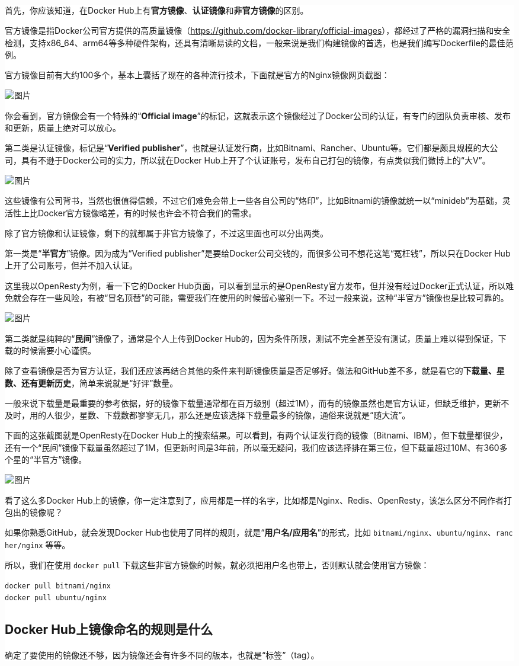 首先，你应该知道，在Docker Hub上有**官方镜像**、**认证镜像**和**非官方镜像**的区别。

官方镜像是指Docker公司官方提供的高质量镜像（<https://github.com/docker-library/official-images>），都经过了严格的漏洞扫描和安全检测，支持x86\_64、arm64等多种硬件架构，还具有清晰易读的文档，一般来说是我们构建镜像的首选，也是我们编写Dockerfile的最佳范例。

官方镜像目前有大约100多个，基本上囊括了现在的各种流行技术，下面就是官方的Nginx镜像网页截图：

![图片](assets/109fc664da4f5124c4758b0e8f9c95f3.png)

你会看到，官方镜像会有一个特殊的“**Official image**”的标记，这就表示这个镜像经过了Docker公司的认证，有专门的团队负责审核、发布和更新，质量上绝对可以放心。

第二类是认证镜像，标记是“**Verified publisher**”，也就是认证发行商，比如Bitnami、Rancher、Ubuntu等。它们都是颇具规模的大公司，具有不逊于Docker公司的实力，所以就在Docker Hub上开了个认证账号，发布自己打包的镜像，有点类似我们微博上的“大V”。

![图片](assets/576d07439fc85d2bc461953f31a084f2.png)

这些镜像有公司背书，当然也很值得信赖，不过它们难免会带上一些各自公司的“烙印”，比如Bitnami的镜像就统一以“minideb”为基础，灵活性上比Docker官方镜像略差，有的时候也许会不符合我们的需求。

除了官方镜像和认证镜像，剩下的就都属于非官方镜像了，不过这里面也可以分出两类。

第一类是“**半官方**”镜像。因为成为“Verified publisher”是要给Docker公司交钱的，而很多公司不想花这笔“冤枉钱”，所以只在Docker Hub上开了公司账号，但并不加入认证。

这里我以OpenResty为例，看一下它的Docker Hub页面，可以看到显示的是OpenResty官方发布，但并没有经过Docker正式认证，所以难免就会存在一些风险，有被“冒名顶替”的可能，需要我们在使用的时候留心鉴别一下。不过一般来说，这种“半官方”镜像也是比较可靠的。

![图片](assets/6d94d351137fb72cab36d73e8eea1f3c.png)

第二类就是纯粹的“**民间**”镜像了，通常是个人上传到Docker Hub的，因为条件所限，测试不完全甚至没有测试，质量上难以得到保证，下载的时候需要小心谨慎。

除了查看镜像是否为官方认证，我们还应该再结合其他的条件来判断镜像质量是否足够好。做法和GitHub差不多，就是看它的**下载量、星数、还有更新历史**，简单来说就是“好评”数量。

一般来说下载量是最重要的参考依据，好的镜像下载量通常都在百万级别（超过1M），而有的镜像虽然也是官方认证，但缺乏维护，更新不及时，用的人很少，星数、下载数都寥寥无几，那么还是应该选择下载量最多的镜像，通俗来说就是“随大流”。

下面的这张截图就是OpenResty在Docker Hub上的搜索结果。可以看到，有两个认证发行商的镜像（Bitnami、IBM），但下载量都很少，还有一个“民间”镜像下载量虽然超过了1M，但更新时间是3年前，所以毫无疑问，我们应该选择排在第三位，但下载量超过10M、有360多个星的“半官方”镜像。

![图片](assets/5c0b39da3bba66955e2byydcbe0d8593.png)

看了这么多Docker Hub上的镜像，你一定注意到了，应用都是一样的名字，比如都是Nginx、Redis、OpenResty，该怎么区分不同作者打包出的镜像呢？

如果你熟悉GitHub，就会发现Docker Hub也使用了同样的规则，就是“**用户名/应用名**”的形式，比如 `bitnami/nginx`、`ubuntu/nginx`、`rancher/nginx` 等等。

所以，我们在使用 `docker pull` 下载这些非官方镜像的时候，就必须把用户名也带上，否则默认就会使用官方镜像：

```
docker pull bitnami/nginx
docker pull ubuntu/nginx

```

## Docker Hub上镜像命名的规则是什么

确定了要使用的镜像还不够，因为镜像还会有许多不同的版本，也就是“标签”（tag）。
